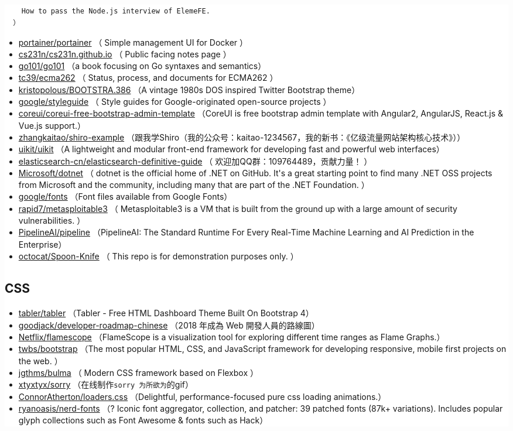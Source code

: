         How to pass the Node.js interview of ElemeFE.
      ）
* [portainer/portainer](https://github.com/portainer/portainer) （
        Simple management UI for Docker
      ）
* [cs231n/cs231n.github.io](https://github.com/cs231n/cs231n.github.io) （
        Public facing notes page
      ）
* [go101/go101](https://github.com/go101/go101) （a book focusing on Go syntaxes and semantics）
* [tc39/ecma262](https://github.com/tc39/ecma262) （
        Status, process, and documents for ECMA262
      ）
* [kristopolous/BOOTSTRA.386](https://github.com/kristopolous/BOOTSTRA.386) （A vintage 1980s DOS inspired Twitter Bootstrap theme）
* [google/styleguide](https://github.com/google/styleguide) （
        Style guides for Google-originated open-source projects
      ）
* [coreui/coreui-free-bootstrap-admin-template](https://github.com/coreui/coreui-free-bootstrap-admin-template) （CoreUI is free bootstrap admin template with Angular2, AngularJS, React.js &amp; Vue.js support.）
* [zhangkaitao/shiro-example](https://github.com/zhangkaitao/shiro-example) （跟我学Shiro（我的公众号：kaitao-1234567，我的新书：《亿级流量网站架构核心技术》））
* [uikit/uikit](https://github.com/uikit/uikit) （A lightweight and modular front-end framework for developing fast and powerful web interfaces）
* [elasticsearch-cn/elasticsearch-definitive-guide](https://github.com/elasticsearch-cn/elasticsearch-definitive-guide) （
        欢迎加QQ群：109764489，贡献力量！
      ）
* [Microsoft/dotnet](https://github.com/Microsoft/dotnet) （
        dotnet is the official home of .NET on GitHub. It's a great starting point to find many .NET OSS projects from Microsoft and the community, including many that are part of the .NET Foundation.
      ）
* [google/fonts](https://github.com/google/fonts) （Font files available from Google Fonts）
* [rapid7/metasploitable3](https://github.com/rapid7/metasploitable3) （
        Metasploitable3 is a VM that is built from the ground up with a large amount of security vulnerabilities.
      ）
* [PipelineAI/pipeline](https://github.com/PipelineAI/pipeline) （PipelineAI: The Standard Runtime For Every Real-Time Machine Learning and AI Prediction in the Enterprise）
* [octocat/Spoon-Knife](https://github.com/octocat/Spoon-Knife) （
        This repo is for demonstration purposes only.
      ）

## CSS

* [tabler/tabler](https://github.com/tabler/tabler) （Tabler - Free HTML Dashboard Theme Built On Bootstrap 4）
* [goodjack/developer-roadmap-chinese](https://github.com/goodjack/developer-roadmap-chinese) （2018 年成為 Web 開發人員的路線圖）
* [Netflix/flamescope](https://github.com/Netflix/flamescope) （FlameScope is a visualization tool for exploring different time ranges as Flame Graphs.）
* [twbs/bootstrap](https://github.com/twbs/bootstrap) （The most popular HTML, CSS, and JavaScript framework for developing responsive, mobile first projects on the web.
      ）
* [jgthms/bulma](https://github.com/jgthms/bulma) （
        Modern CSS framework based on Flexbox
      ）
* [xtyxtyx/sorry](https://github.com/xtyxtyx/sorry) （在线制作`sorry 为所欲为`的gif）
* [ConnorAtherton/loaders.css](https://github.com/ConnorAtherton/loaders.css) （Delightful, performance-focused pure css loading animations.）
* [ryanoasis/nerd-fonts](https://github.com/ryanoasis/nerd-fonts) （? Iconic font aggregator, collection, and patcher: 39 patched fonts (87k+ variations). Includes popular glyph collections such as Font Awesome &amp; fonts such as Hack）